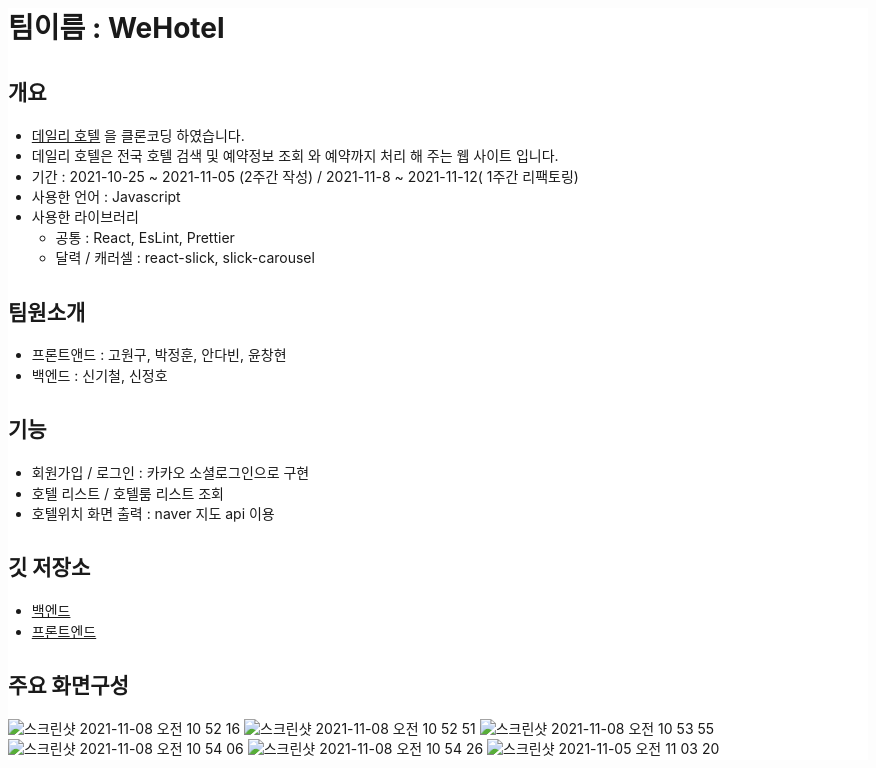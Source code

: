 # 팀이름 : WeHotel

## 개요
  - [데일리 호텔](https://www.dailyhotel.com/) 을 클론코딩 하였습니다.
  - 데일리 호텔은 전국 호텔 검색 및 예약정보 조회 와 예약까지 처리 해 주는 웹 사이트 입니다.
  - 기간 : 2021-10-25 ~ 2021-11-05 (2주간 작성) / 2021-11-8 ~ 2021-11-12( 1주간 리팩토링)
  - 사용한 언어 : Javascript
  - 사용한 라이브러리
    - 공통 : React, EsLint, Prettier
    - 달력 / 캐러셀 : react-slick, slick-carousel

## 팀원소개
  - 프론트앤드 : 고원구, 박정훈, 안다빈, 윤창현
  - 백엔드 : 신기철, 신정호

## 기능
  - 회원가입 / 로그인 : 카카오 소셜로그인으로 구현
  - 호텔 리스트 / 호텔룸 리스트 조회
  - 호텔위치 화면 출력 : naver 지도 api 이용

## 깃 저장소
  - [백엔드](https://github.com/wecode-bootcamp-korea/fullstack2-2nd-We-Hotel-backend)
  - [프론트엔드](https://github.com/wecode-bootcamp-korea/fullstack2-2nd-We-Hotel-frontend)

## 주요 화면구성 
<img width="908" alt="스크린샷 2021-11-08 오전 10 52 16" src="https://user-images.githubusercontent.com/58362976/140672749-444ac7ad-4528-48e1-aab2-c2e25d79d32c.png">
<img width="785" alt="스크린샷 2021-11-08 오전 10 52 51" src="https://user-images.githubusercontent.com/58362976/140672755-6d0eb950-f27a-48c6-a3f2-2b2f53a71230.png">
<img width="963" alt="스크린샷 2021-11-08 오전 10 53 55" src="https://user-images.githubusercontent.com/58362976/140672764-7bcfa48b-8ae4-4ff8-91c6-3e8f2473ae15.png">
<img width="836" alt="스크린샷 2021-11-08 오전 10 54 06" src="https://user-images.githubusercontent.com/58362976/140672773-7fe6bf4a-348b-44e7-8ca7-251ffb4af444.png">
<img width="875" alt="스크린샷 2021-11-08 오전 10 54 26" src="https://user-images.githubusercontent.com/58362976/140672783-f8ac6184-a63a-43e0-b444-9dcfb2ef4f4b.png">
<img width="464" alt="스크린샷 2021-11-05 오전 11 03 20" src="https://user-images.githubusercontent.com/58362976/140672745-0e0033d6-ad8f-48b3-856d-c33d117883bd.png">
